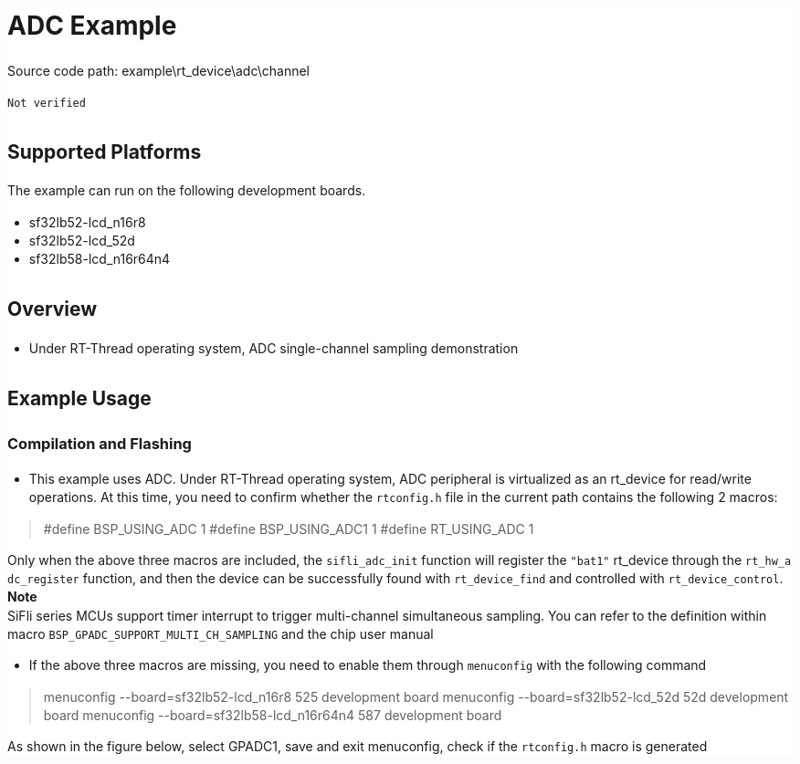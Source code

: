 # ADC Example
Source code path: example\rt_device\adc\channel

```{warning}
Not verified
```

## Supported Platforms
The example can run on the following development boards.
* sf32lb52-lcd_n16r8
* sf32lb52-lcd_52d
* sf32lb58-lcd_n16r64n4

## Overview
* Under RT-Thread operating system, ADC single-channel sampling demonstration

## Example Usage
### Compilation and Flashing
* This example uses ADC. Under RT-Thread operating system, ADC peripheral is virtualized as an rt_device for read/write operations. At this time, you need to confirm whether the `rtconfig.h` file in the current path contains the following 2 macros:

> #define BSP_USING_ADC 1
> #define BSP_USING_ADC1 1
> #define RT_USING_ADC 1

Only when the above three macros are included, the `sifli_adc_init` function will register the `"bat1"` rt_device through the `rt_hw_adc_register` function, and then the device can be successfully found with `rt_device_find` and controlled with `rt_device_control`.<br>
**Note**<br>
SiFli series MCUs support timer interrupt to trigger multi-channel simultaneous sampling. You can refer to the definition within macro `BSP_GPADC_SUPPORT_MULTI_CH_SAMPLING` and the chip user manual
* If the above three macros are missing, you need to enable them through `menuconfig` with the following command  

> menuconfig --board=sf32lb52-lcd_n16r8       525 development board
> menuconfig --board=sf32lb52-lcd_52d       52d development board
> menuconfig --board=sf32lb58-lcd_n16r64n4       587 development board

As shown in the figure below, select GPADC1, save and exit menuconfig, check if the `rtconfig.h` macro is generated